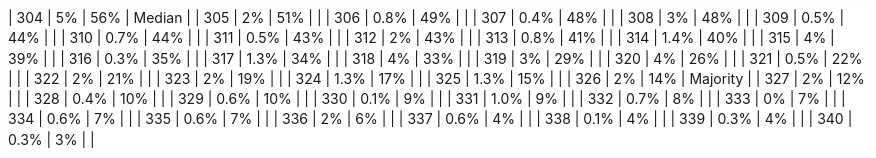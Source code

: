 | 304 | 5% | 56% | Median |
| 305 | 2% | 51% |  |
| 306 | 0.8% | 49% |  |
| 307 | 0.4% | 48% |  |
| 308 | 3% | 48% |  |
| 309 | 0.5% | 44% |  |
| 310 | 0.7% | 44% |  |
| 311 | 0.5% | 43% |  |
| 312 | 2% | 43% |  |
| 313 | 0.8% | 41% |  |
| 314 | 1.4% | 40% |  |
| 315 | 4% | 39% |  |
| 316 | 0.3% | 35% |  |
| 317 | 1.3% | 34% |  |
| 318 | 4% | 33% |  |
| 319 | 3% | 29% |  |
| 320 | 4% | 26% |  |
| 321 | 0.5% | 22% |  |
| 322 | 2% | 21% |  |
| 323 | 2% | 19% |  |
| 324 | 1.3% | 17% |  |
| 325 | 1.3% | 15% |  |
| 326 | 2% | 14% | Majority |
| 327 | 2% | 12% |  |
| 328 | 0.4% | 10% |  |
| 329 | 0.6% | 10% |  |
| 330 | 0.1% | 9% |  |
| 331 | 1.0% | 9% |  |
| 332 | 0.7% | 8% |  |
| 333 | 0% | 7% |  |
| 334 | 0.6% | 7% |  |
| 335 | 0.6% | 7% |  |
| 336 | 2% | 6% |  |
| 337 | 0.6% | 4% |  |
| 338 | 0.1% | 4% |  |
| 339 | 0.3% | 4% |  |
| 340 | 0.3% | 3% |  |
